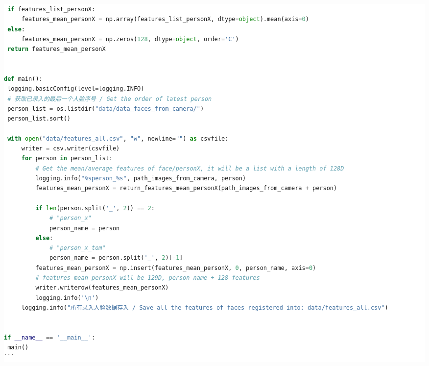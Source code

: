    ````python
    if features_list_personX:
        features_mean_personX = np.array(features_list_personX, dtype=object).mean(axis=0)
    else:
        features_mean_personX = np.zeros(128, dtype=object, order='C')
    return features_mean_personX


def main():
    logging.basicConfig(level=logging.INFO)
    # 获取已录入的最后一个人脸序号 / Get the order of latest person
    person_list = os.listdir("data/data_faces_from_camera/")
    person_list.sort()

    with open("data/features_all.csv", "w", newline="") as csvfile:
        writer = csv.writer(csvfile)
        for person in person_list:
            # Get the mean/average features of face/personX, it will be a list with a length of 128D
            logging.info("%sperson_%s", path_images_from_camera, person)
            features_mean_personX = return_features_mean_personX(path_images_from_camera + person)

            if len(person.split('_', 2)) == 2:
                # "person_x"
                person_name = person
            else:
                # "person_x_tom"
                person_name = person.split('_', 2)[-1]
            features_mean_personX = np.insert(features_mean_personX, 0, person_name, axis=0)
            # features_mean_personX will be 129D, person name + 128 features
            writer.writerow(features_mean_personX)
            logging.info('\n')
        logging.info("所有录入人脸数据存入 / Save all the features of faces registered into: data/features_all.csv")


if __name__ == '__main__':
    main()
```

